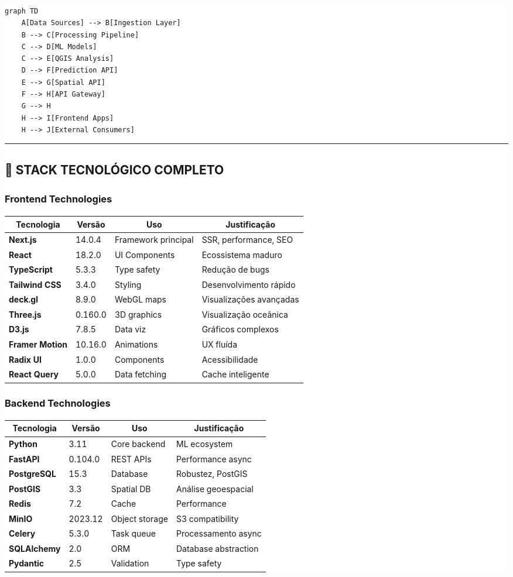 ```mermaid
graph TD
    A[Data Sources] --> B[Ingestion Layer]
    B --> C[Processing Pipeline]
    C --> D[ML Models]
    C --> E[QGIS Analysis]
    D --> F[Prediction API]
    E --> G[Spatial API]
    F --> H[API Gateway]
    G --> H
    H --> I[Frontend Apps]
    H --> J[External Consumers]
```

---

## 🔧 STACK TECNOLÓGICO COMPLETO

### **Frontend Technologies**

| Tecnologia | Versão | Uso | Justificação |
|------------|--------|-----|--------------|
| **Next.js** | 14.0.4 | Framework principal | SSR, performance, SEO |
| **React** | 18.2.0 | UI Components | Ecossistema maduro |
| **TypeScript** | 5.3.3 | Type safety | Redução de bugs |
| **Tailwind CSS** | 3.4.0 | Styling | Desenvolvimento rápido |
| **deck.gl** | 8.9.0 | WebGL maps | Visualizações avançadas |
| **Three.js** | 0.160.0 | 3D graphics | Visualização oceânica |
| **D3.js** | 7.8.5 | Data viz | Gráficos complexos |
| **Framer Motion** | 10.16.0 | Animations | UX fluída |
| **Radix UI** | 1.0.0 | Components | Acessibilidade |
| **React Query** | 5.0.0 | Data fetching | Cache inteligente |

### **Backend Technologies**

| Tecnologia | Versão | Uso | Justificação |
|------------|--------|-----|--------------|
| **Python** | 3.11 | Core backend | ML ecosystem |
| **FastAPI** | 0.104.0 | REST APIs | Performance async |
| **PostgreSQL** | 15.3 | Database | Robustez, PostGIS |
| **PostGIS** | 3.3 | Spatial DB | Análise geoespacial |
| **Redis** | 7.2 | Cache | Performance |
| **MinIO** | 2023.12 | Object storage | S3 compatibility |
| **Celery** | 5.3.0 | Task queue | Processamento async |
| **SQLAlchemy** | 2.0 | ORM | Database abstraction |
| **Pydantic** | 2.5 | Validation | Type safety |
